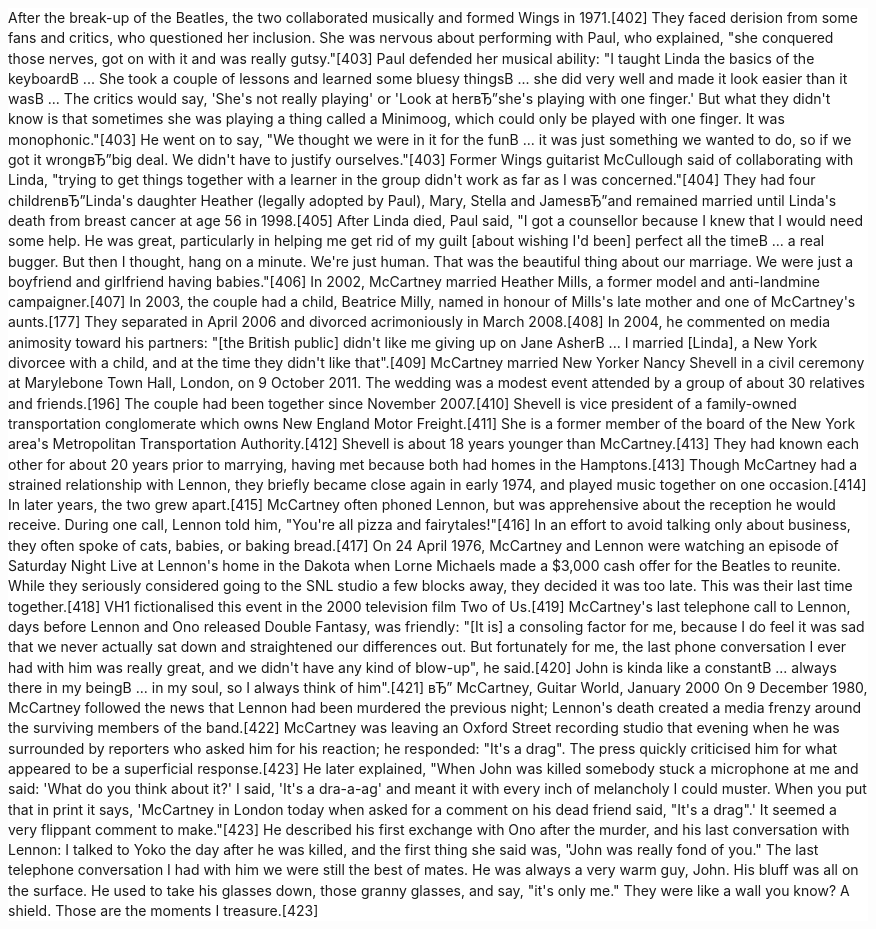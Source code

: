 After the break-up of the Beatles, the two collaborated musically and formed Wings in 1971.[402] They faced derision from some fans and critics, who questioned her inclusion. She was nervous about performing with Paul, who explained, "she conquered those nerves, got on with it and was really gutsy."[403] Paul defended her musical ability: "I taught Linda the basics of the keyboardВ ... She took a couple of lessons and learned some bluesy thingsВ ... she did very well and made it look easier than it wasВ ... The critics would say, 'She's not really playing' or 'Look at herвЂ”she's playing with one finger.' But what they didn't know is that sometimes she was playing a thing called a Minimoog, which could only be played with one finger. It was monophonic."[403] He went on to say, "We thought we were in it for the funВ ... it was just something we wanted to do, so if we got it wrongвЂ”big deal. We didn't have to justify ourselves."[403] Former Wings guitarist McCullough said of collaborating with Linda, "trying to get things together with a learner in the group didn't work as far as I was concerned."[404]
They had four childrenвЂ”Linda's daughter Heather (legally adopted by Paul), Mary, Stella and JamesвЂ”and remained married until Linda's death from breast cancer at age 56 in 1998.[405] After Linda died, Paul said, "I got a counsellor because I knew that I would need some help. He was great, particularly in helping me get rid of my guilt [about wishing I'd been] perfect all the timeВ ... a real bugger. But then I thought, hang on a minute. We're just human. That was the beautiful thing about our marriage. We were just a boyfriend and girlfriend having babies."[406]
In 2002, McCartney married Heather Mills, a former model and anti-landmine campaigner.[407] In 2003, the couple had a child, Beatrice Milly, named in honour of Mills's late mother and one of McCartney's aunts.[177] They separated in April 2006 and divorced acrimoniously in March 2008.[408] In 2004, he commented on media animosity toward his partners: "[the British public] didn't like me giving up on Jane AsherВ ... I married [Linda], a New York divorcee with a child, and at the time they didn't like that".[409]
McCartney married New Yorker Nancy Shevell in a civil ceremony at Marylebone Town Hall, London, on 9 October 2011. The wedding was a modest event attended by a group of about 30 relatives and friends.[196] The couple had been together since November 2007.[410] Shevell is vice president of a family-owned transportation conglomerate which owns New England Motor Freight.[411] She is a former member of the board of the New York area's Metropolitan Transportation Authority.[412] Shevell is about 18 years younger than McCartney.[413] They had known each other for about 20 years prior to marrying, having met because both had homes in the Hamptons.[413]
Though McCartney had a strained relationship with Lennon, they briefly became close again in early 1974, and played music together on one occasion.[414] In later years, the two grew apart.[415] McCartney often phoned Lennon, but was apprehensive about the reception he would receive. During one call, Lennon told him, "You're all pizza and fairytales!"[416] In an effort to avoid talking only about business, they often spoke of cats, babies, or baking bread.[417]
On 24 April 1976, McCartney and Lennon were watching an episode of Saturday Night Live at Lennon's home in the Dakota when Lorne Michaels made a $3,000 cash offer for the Beatles to reunite. While they seriously considered going to the SNL studio a few blocks away, they decided it was too late. This was their last time together.[418] VH1 fictionalised this event in the 2000 television film Two of Us.[419] McCartney's last telephone call to Lennon, days before Lennon and Ono released Double Fantasy, was friendly: "[It is] a consoling factor for me, because I do feel it was sad that we never actually sat down and straightened our differences out. But fortunately for me, the last phone conversation I ever had with him was really great, and we didn't have any kind of blow-up", he said.[420]
John is kinda like a constantВ ... always there in my beingВ ... in my soul, so I always think of him".[421]
вЂ” McCartney, Guitar World, January 2000
On 9 December 1980, McCartney followed the news that Lennon had been murdered the previous night; Lennon's death created a media frenzy around the surviving members of the band.[422] McCartney was leaving an Oxford Street recording studio that evening when he was surrounded by reporters who asked him for his reaction; he responded: "It's a drag". The press quickly criticised him for what appeared to be a superficial response.[423] He later explained, "When John was killed somebody stuck a microphone at me and said: 'What do you think about it?' I said, 'It's a dra-a-ag' and meant it with every inch of melancholy I could muster. When you put that in print it says, 'McCartney in London today when asked for a comment on his dead friend said, "It's a drag".' It seemed a very flippant comment to make."[423] He described his first exchange with Ono after the murder, and his last conversation with Lennon:
I talked to Yoko the day after he was killed, and the first thing she said was, "John was really fond of you." The last telephone conversation I had with him we were still the best of mates. He was always a very warm guy, John. His bluff was all on the surface. He used to take his glasses down, those granny glasses, and say, "it's only me." They were like a wall you know? A shield. Those are the moments I treasure.[423]